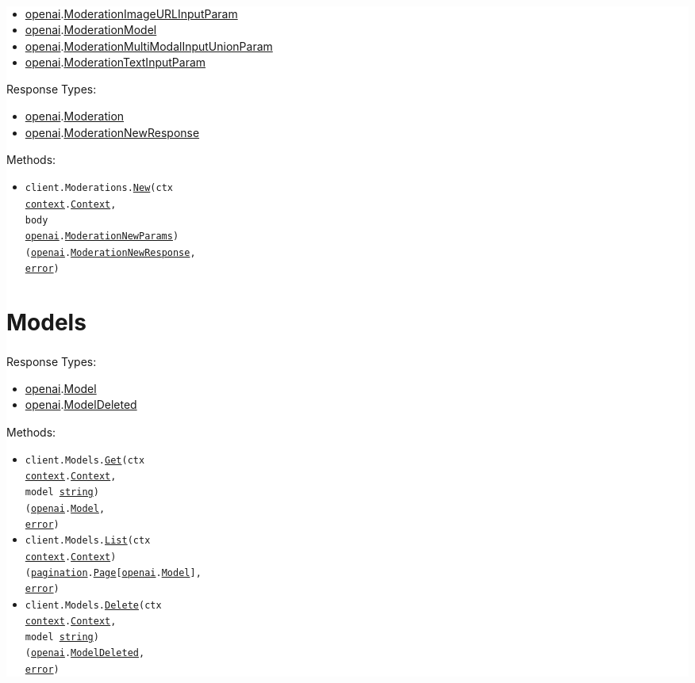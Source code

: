 - <a href="https://pkg.go.dev/github.com/msuny-c/openai-go">openai</a>.<a href="https://pkg.go.dev/github.com/msuny-c/openai-go#ModerationImageURLInputParam">ModerationImageURLInputParam</a>
- <a href="https://pkg.go.dev/github.com/msuny-c/openai-go">openai</a>.<a href="https://pkg.go.dev/github.com/msuny-c/openai-go#ModerationModel">ModerationModel</a>
- <a href="https://pkg.go.dev/github.com/msuny-c/openai-go">openai</a>.<a href="https://pkg.go.dev/github.com/msuny-c/openai-go#ModerationMultiModalInputUnionParam">ModerationMultiModalInputUnionParam</a>
- <a href="https://pkg.go.dev/github.com/msuny-c/openai-go">openai</a>.<a href="https://pkg.go.dev/github.com/msuny-c/openai-go#ModerationTextInputParam">ModerationTextInputParam</a>

Response Types:

- <a href="https://pkg.go.dev/github.com/msuny-c/openai-go">openai</a>.<a href="https://pkg.go.dev/github.com/msuny-c/openai-go#Moderation">Moderation</a>
- <a href="https://pkg.go.dev/github.com/msuny-c/openai-go">openai</a>.<a href="https://pkg.go.dev/github.com/msuny-c/openai-go#ModerationNewResponse">ModerationNewResponse</a>

Methods:

- <code title="post /moderations">client.Moderations.<a href="https://pkg.go.dev/github.com/msuny-c/openai-go#ModerationService.New">New</a>(ctx <a href="https://pkg.go.dev/context">context</a>.<a href="https://pkg.go.dev/context#Context">Context</a>, body <a href="https://pkg.go.dev/github.com/msuny-c/openai-go">openai</a>.<a href="https://pkg.go.dev/github.com/msuny-c/openai-go#ModerationNewParams">ModerationNewParams</a>) (<a href="https://pkg.go.dev/github.com/msuny-c/openai-go">openai</a>.<a href="https://pkg.go.dev/github.com/msuny-c/openai-go#ModerationNewResponse">ModerationNewResponse</a>, <a href="https://pkg.go.dev/builtin#error">error</a>)</code>

# Models

Response Types:

- <a href="https://pkg.go.dev/github.com/msuny-c/openai-go">openai</a>.<a href="https://pkg.go.dev/github.com/msuny-c/openai-go#Model">Model</a>
- <a href="https://pkg.go.dev/github.com/msuny-c/openai-go">openai</a>.<a href="https://pkg.go.dev/github.com/msuny-c/openai-go#ModelDeleted">ModelDeleted</a>

Methods:

- <code title="get /models/{model}">client.Models.<a href="https://pkg.go.dev/github.com/msuny-c/openai-go#ModelService.Get">Get</a>(ctx <a href="https://pkg.go.dev/context">context</a>.<a href="https://pkg.go.dev/context#Context">Context</a>, model <a href="https://pkg.go.dev/builtin#string">string</a>) (<a href="https://pkg.go.dev/github.com/msuny-c/openai-go">openai</a>.<a href="https://pkg.go.dev/github.com/msuny-c/openai-go#Model">Model</a>, <a href="https://pkg.go.dev/builtin#error">error</a>)</code>
- <code title="get /models">client.Models.<a href="https://pkg.go.dev/github.com/msuny-c/openai-go#ModelService.List">List</a>(ctx <a href="https://pkg.go.dev/context">context</a>.<a href="https://pkg.go.dev/context#Context">Context</a>) (<a href="https://pkg.go.dev/github.com/msuny-c/openai-go/packages/pagination">pagination</a>.<a href="https://pkg.go.dev/github.com/msuny-c/openai-go/packages/pagination#Page">Page</a>[<a href="https://pkg.go.dev/github.com/msuny-c/openai-go">openai</a>.<a href="https://pkg.go.dev/github.com/msuny-c/openai-go#Model">Model</a>], <a href="https://pkg.go.dev/builtin#error">error</a>)</code>
- <code title="delete /models/{model}">client.Models.<a href="https://pkg.go.dev/github.com/msuny-c/openai-go#ModelService.Delete">Delete</a>(ctx <a href="https://pkg.go.dev/context">context</a>.<a href="https://pkg.go.dev/context#Context">Context</a>, model <a href="https://pkg.go.dev/builtin#string">string</a>) (<a href="https://pkg.go.dev/github.com/msuny-c/openai-go">openai</a>.<a href="https://pkg.go.dev/github.com/msuny-c/openai-go#ModelDeleted">ModelDeleted</a>, <a href="https://pkg.go.dev/builtin#error">error</a>)</code>
